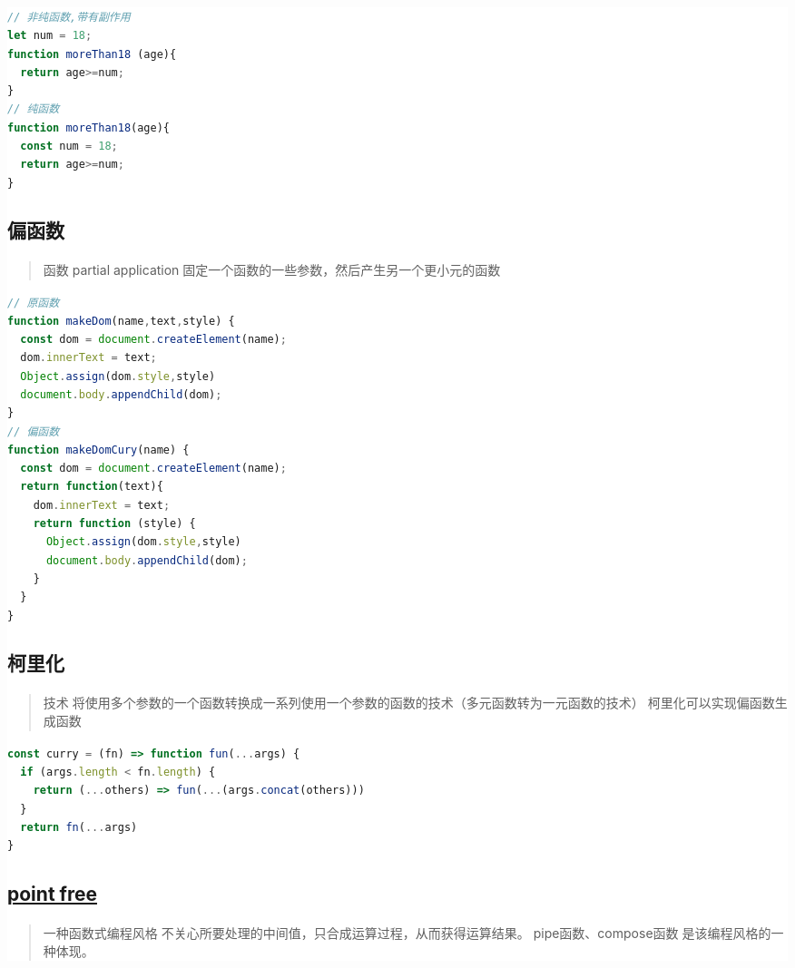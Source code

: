```javascript
// 非纯函数,带有副作用
let num = 18;
function moreThan18 (age){
  return age>=num;
}
// 纯函数
function moreThan18(age){
  const num = 18;
  return age>=num;
}
```
## 偏函数
> 函数
> partial application
> 固定一个函数的一些参数，然后产生另一个更小元的函数

```javascript
// 原函数
function makeDom(name,text,style) {
  const dom = document.createElement(name);
  dom.innerText = text;
  Object.assign(dom.style,style)
  document.body.appendChild(dom);
}
// 偏函数
function makeDomCury(name) {
  const dom = document.createElement(name);
  return function(text){
    dom.innerText = text;
    return function (style) {
      Object.assign(dom.style,style)
      document.body.appendChild(dom);
    }
  }
}
```
## 柯里化
> 技术
> 将使用多个参数的一个函数转换成一系列使用一个参数的函数的技术（多元函数转为一元函数的技术）
> 柯里化可以实现偏函数生成函数

```javascript
const curry = (fn) => function fun(...args) {
  if (args.length < fn.length) {
    return (...others) => fun(...(args.concat(others)))
  } 
  return fn(...args)
}
```
## [point free](http://www.ruanyifeng.com/blog/2017/03/pointfree.html)
> 一种函数式编程风格
> 不关心所要处理的中间值，只合成运算过程，从而获得运算结果。
> pipe函数、compose函数 是该编程风格的一种体现。
